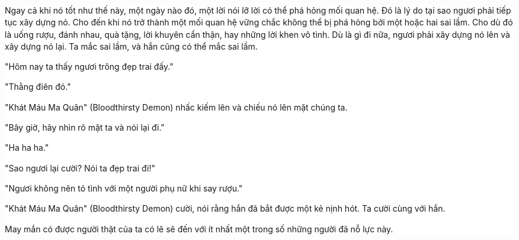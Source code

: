 Ngay cả khi nó tốt như thế này, một ngày nào đó, một lời nói lỡ lời có thể phá hỏng mối quan hệ. Đó là lý do tại sao ngươi phải tiếp tục xây dựng nó. Cho đến khi nó trở thành một mối quan hệ vững chắc không thể bị phá hỏng bởi một hoặc hai sai lầm. Cho dù đó là uống rượu, đánh nhau, quà tặng, lời khuyên cẩn thận, hay những lời khen vô tình. Dù là gì đi nữa, ngươi phải xây dựng nó lên và xây dựng nó lại. Ta mắc sai lầm, và hắn cũng có thể mắc sai lầm.

"Hôm nay ta thấy ngươi trông đẹp trai đấy."

"Thằng điên đó."

"Khát Máu Ma Quân" (Bloodthirsty Demon) nhấc kiếm lên và chiếu nó lên mặt chúng ta.

"Bây giờ, hãy nhìn rõ mặt ta và nói lại đi."

"Ha ha ha."

"Sao ngươi lại cười? Nói ta đẹp trai đi!"

"Ngươi không nên tỏ tình với một người phụ nữ khi say rượu."

"Khát Máu Ma Quân" (Bloodthirsty Demon) cười, nói rằng hắn đã bắt được một kẻ nịnh hót. Ta cười cùng với hắn.

May mắn có được người thật của ta có lẽ sẽ đến với ít nhất một trong số những người đã nỗ lực này.